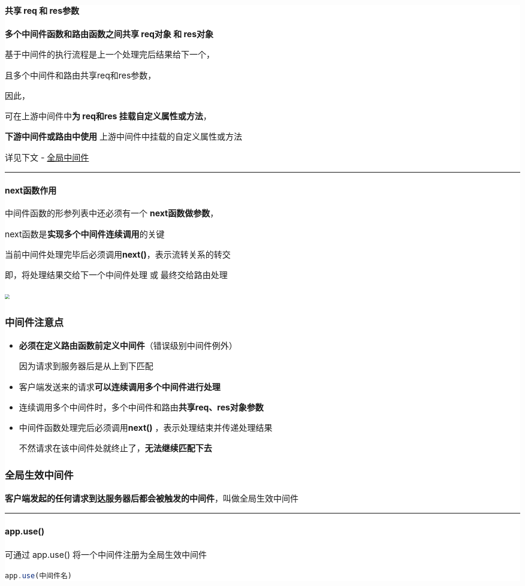 
#### 共享 req 和 res参数

**多个中间件函数和路由函数之间共享 req对象 和 res对象**

基于中间件的执行流程是上一个处理完后结果给下一个，

且多个中间件和路由共享req和res参数，

因此，

可在上游中间件中**为 req和res 挂载自定义属性或方法**，

**下游中间件或路由中使用** 上游中间件中挂载的自定义属性或方法

详见下文 \- [全局中间件](##全局中间件的作用)

---

#### next函数作用

中间件函数的形参列表中还必须有一个 **next函数做参数**，

next函数是**实现多个中间件连续调用**的关键

当前中间件处理完毕后必须调用**next()**，表示流转关系的转交

即，将处理结果交给下一个中间件处理 或 最终交给路由处理

<img src="https://pbs.twimg.com/media/E3ZmKD4VoAA0Tw8?format=png&name=900x900" style="zoom:50%;" />



### 中间件注意点

- **必须在定义路由函数前定义中间件**（错误级别中间件例外）

  因为请求到服务器后是从上到下匹配

- 客户端发送来的请求**可以连续调用多个中间件进行处理**

- 连续调用多个中间件时，多个中间件和路由**共享req、res对象参数**

- 中间件函数处理完后必须调用**next()** ，表示处理结束并传递处理结果

  不然请求在该中间件处就终止了，**无法继续匹配下去**





### 全局生效中间件

**客户端发起的任何请求到达服务器后都会被触发的中间件**，叫做全局生效中间件

---

#### app.use() 

可通过 app.use() 将一个中间件注册为全局生效中间件

```js
app.use(中间件名)
```
